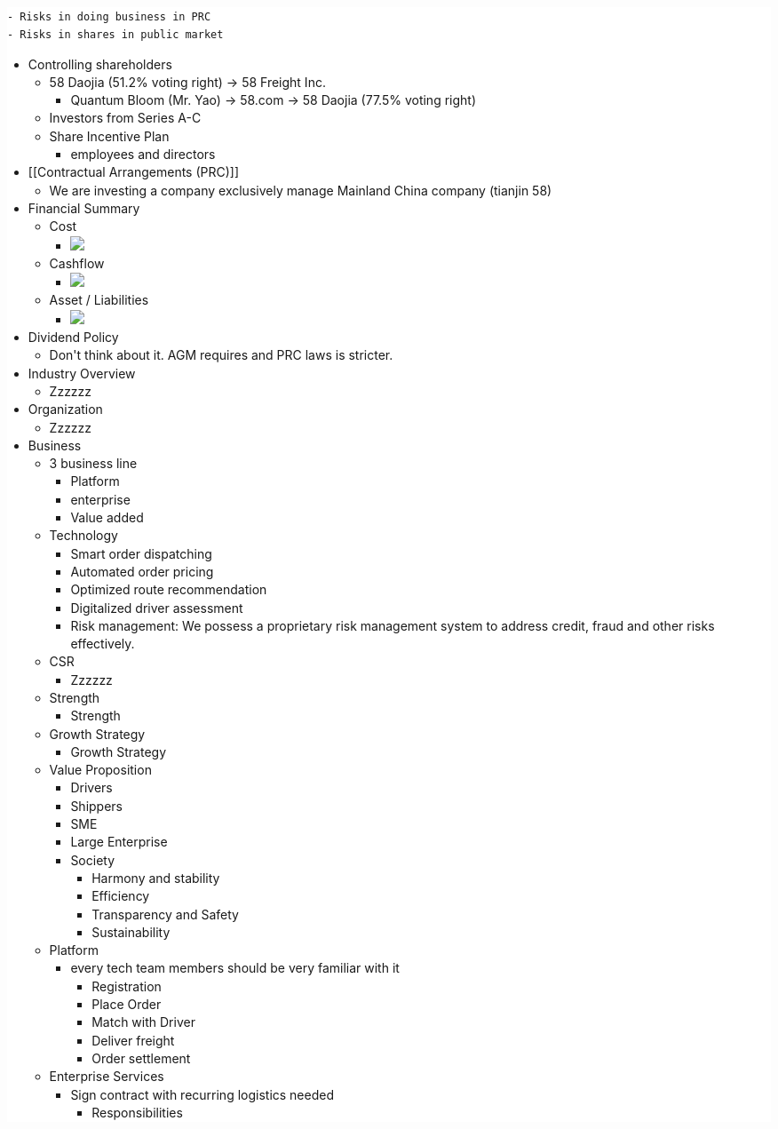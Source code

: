     - Risks in doing business in PRC
    - Risks in shares in public market
- Controlling shareholders
    - 58 Daojia (51.2% voting right) -> 58 Freight Inc.
        - Quantum Bloom (Mr. Yao) -> 58.com -> 58 Daojia (77.5% voting right)
    - Investors from Series A-C
    - Share Incentive Plan
        - employees and directors
- [[Contractual Arrangements (PRC)]]
    - We are investing a company exclusively manage Mainland China company (tianjin 58)
- Financial Summary
    - Cost
        - ![](https://firebasestorage.googleapis.com/v0/b/firescript-577a2.appspot.com/o/imgs%2Fapp%2FIndieHacker%2FhczQdnZYTG.png?alt=media&token=10457bdf-43d5-4ab3-9e7c-95bb3b9c0e1c)
    - Cashflow
        - ![](https://firebasestorage.googleapis.com/v0/b/firescript-577a2.appspot.com/o/imgs%2Fapp%2FIndieHacker%2FmIOJrGB27E.png?alt=media&token=638d84a3-5fc1-481d-80ba-f73023c0b35c)
    - Asset / Liabilities
        - ![](https://firebasestorage.googleapis.com/v0/b/firescript-577a2.appspot.com/o/imgs%2Fapp%2FIndieHacker%2F0qP9OPp7gb.png?alt=media&token=7bcf9809-c49b-4abd-a128-ebd2428813ce)
- Dividend Policy
    - Don't think about it. AGM requires and PRC laws is stricter.
- Industry Overview
    - Zzzzzz
- Organization
    - Zzzzzz
- Business
    - 3 business line
        - Platform
        - enterprise
        - Value added
    - Technology
        - Smart order dispatching
        - Automated order pricing
        - Optimized route recommendation
        - Digitalized driver assessment
        - Risk management: We possess a proprietary risk management system to address credit, fraud and other risks effectively.
    - CSR
        - Zzzzzz
    - Strength
        - Strength
    - Growth Strategy
        - Growth Strategy
    - Value Proposition
        - Drivers
        - Shippers
        - SME
        - Large Enterprise
        - Society
            - Harmony and stability
            - Efficiency
            - Transparency and Safety
            - Sustainability
    - Platform
        - every tech team members should be very familiar with it
            - Registration
            - Place Order
            - Match with Driver
            - Deliver freight
            - Order settlement
    - Enterprise Services
        - Sign contract with recurring logistics needed
            - Responsibilities